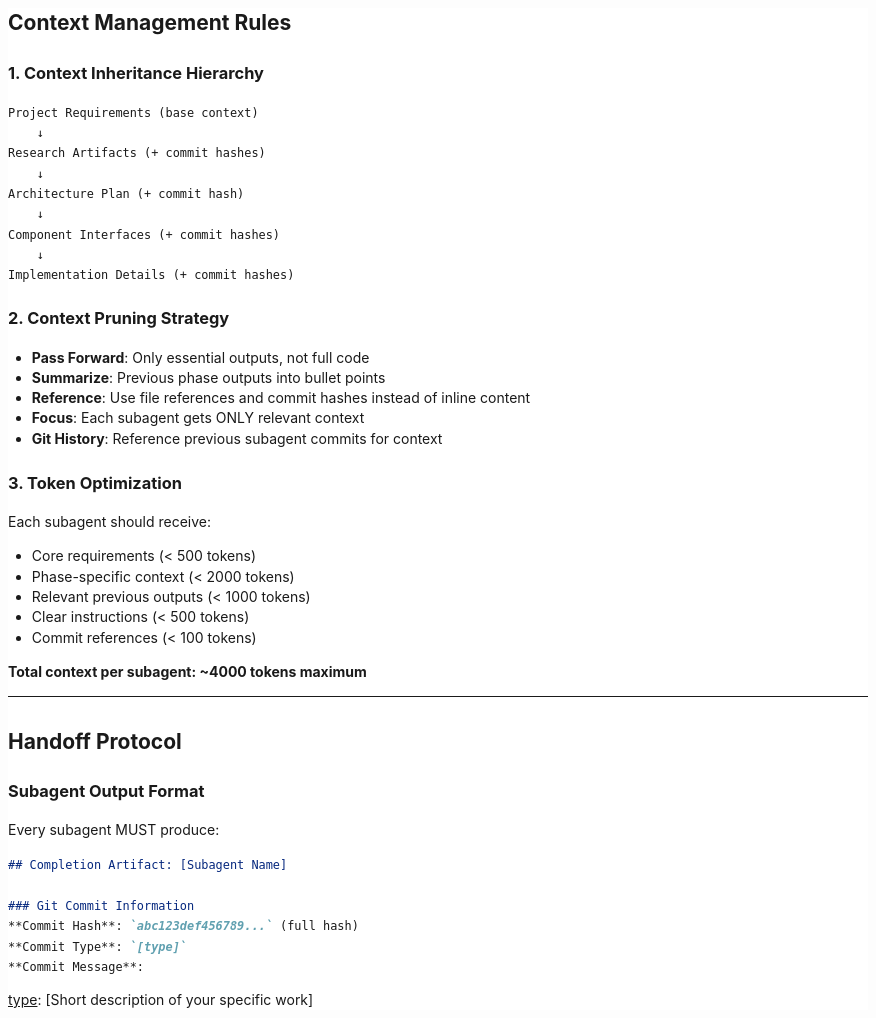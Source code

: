 
## Context Management Rules

### 1. Context Inheritance Hierarchy

```
Project Requirements (base context)
    ↓
Research Artifacts (+ commit hashes)
    ↓
Architecture Plan (+ commit hash)
    ↓
Component Interfaces (+ commit hashes)
    ↓
Implementation Details (+ commit hashes)
```

### 2. Context Pruning Strategy

- **Pass Forward**: Only essential outputs, not full code
- **Summarize**: Previous phase outputs into bullet points
- **Reference**: Use file references and commit hashes instead of inline content
- **Focus**: Each subagent gets ONLY relevant context
- **Git History**: Reference previous subagent commits for context

### 3. Token Optimization

Each subagent should receive:
- Core requirements (< 500 tokens)
- Phase-specific context (< 2000 tokens)
- Relevant previous outputs (< 1000 tokens)
- Clear instructions (< 500 tokens)
- Commit references (< 100 tokens)

**Total context per subagent: ~4000 tokens maximum**

---

## Handoff Protocol

### Subagent Output Format

Every subagent MUST produce:

```markdown
## Completion Artifact: [Subagent Name]

### Git Commit Information
**Commit Hash**: `abc123def456789...` (full hash)
**Commit Type**: `[type]`
**Commit Message**: 
```
[type]: [description]


[type]: [Short description of your specific work]